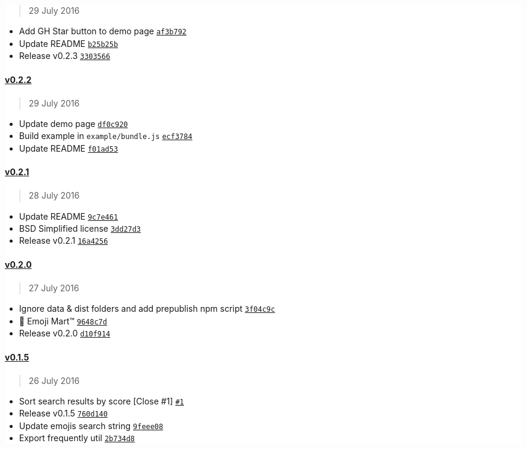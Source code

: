 > 29 July 2016

- Add GH Star button to demo page [`af3b792`](https://github.com/missive/emoji-mart/commit/af3b7928b376a38aa81bb9660ea6831432749903)
- Update README [`b25b25b`](https://github.com/missive/emoji-mart/commit/b25b25b5ebe11f5908c4960892c9cf24f5d2ccee)
- Release v0.2.3 [`3303566`](https://github.com/missive/emoji-mart/commit/33035669b6157b739b7f01fc8ff1600d631956ed)

#### [v0.2.2](https://github.com/missive/emoji-mart/compare/v0.2.1...v0.2.2)

> 29 July 2016

- Update demo page [`df0c920`](https://github.com/missive/emoji-mart/commit/df0c920f6695faee43ce66a633eed98689ea03bd)
- Build example in `example/bundle.js` [`ecf3784`](https://github.com/missive/emoji-mart/commit/ecf3784d32b9c5d6e95537f82ff7934cdbb8e038)
- Update README [`f01ad53`](https://github.com/missive/emoji-mart/commit/f01ad53b6f1e4585c2beddaa7a3f308dc33e2ce7)

#### [v0.2.1](https://github.com/missive/emoji-mart/compare/v0.2.0...v0.2.1)

> 28 July 2016

- Update README [`9c7e461`](https://github.com/missive/emoji-mart/commit/9c7e461e21b46f13540fd80382a67fe60f1e5008)
- BSD Simplified license [`3dd27d3`](https://github.com/missive/emoji-mart/commit/3dd27d3a1359ff7008012114d3045646f665d0fd)
- Release v0.2.1 [`16a4256`](https://github.com/missive/emoji-mart/commit/16a42565cc898055c798b5d38a7040b9f476e938)

#### [v0.2.0](https://github.com/missive/emoji-mart/compare/v0.1.5...v0.2.0)

> 27 July 2016

- Ignore data & dist folders and add prepublish npm script [`3f04c9c`](https://github.com/missive/emoji-mart/commit/3f04c9cafa2d1029cb277effd5eaa7a9fef88492)
- 🏬 Emoji Mart™ [`9648c7d`](https://github.com/missive/emoji-mart/commit/9648c7d8e20f10b407a8786e77b5e73d07314815)
- Release v0.2.0 [`d10f914`](https://github.com/missive/emoji-mart/commit/d10f914f17e2665616bb7a19c31b9f9fc4761b87)

#### [v0.1.5](https://github.com/missive/emoji-mart/compare/v0.1.4...v0.1.5)

> 26 July 2016

- Sort search results by score [Close #1] [`#1`](https://github.com/missive/emoji-mart/issues/1)
- Release v0.1.5 [`760d140`](https://github.com/missive/emoji-mart/commit/760d140410d730b45916d7af85b0002ddcc08980)
- Update emojis search string [`9feee08`](https://github.com/missive/emoji-mart/commit/9feee08e069b11ea93025fdb2003736d7a7138f9)
- Export frequently util [`2b734d8`](https://github.com/missive/emoji-mart/commit/2b734d8ef6075017746bffeb71e2151013898e6a)
